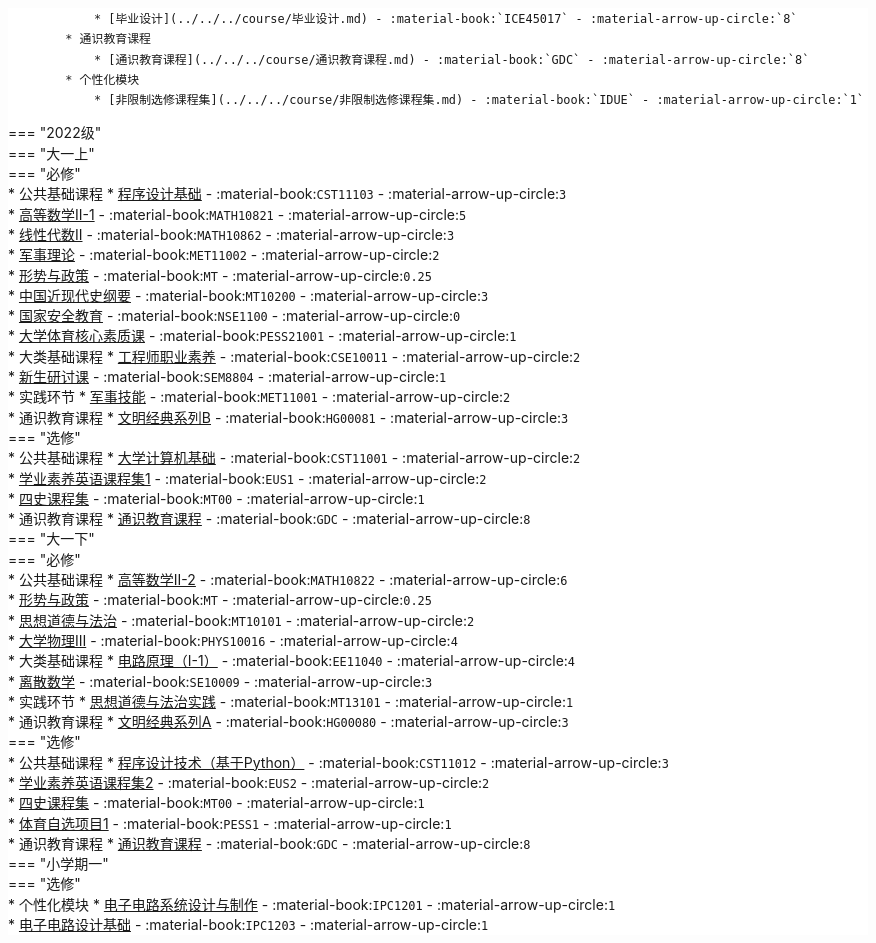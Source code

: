                 * [毕业设计](../../../course/毕业设计.md) - :material-book:`ICE45017` - :material-arrow-up-circle:`8`  
            * 通识教育课程
                * [通识教育课程](../../../course/通识教育课程.md) - :material-book:`GDC` - :material-arrow-up-circle:`8`  
            * 个性化模块
                * [非限制选修课程集](../../../course/非限制选修课程集.md) - :material-book:`IDUE` - :material-arrow-up-circle:`1`  
=== "2022级"  
    === "大一上"  
        === "必修"  
            * 公共基础课程
                * [程序设计基础](../../../course/程序设计基础.md) - :material-book:`CST11103` - :material-arrow-up-circle:`3`  
                * [高等数学II-1](../../../course/高等数学.md) - :material-book:`MATH10821` - :material-arrow-up-circle:`5`  
                * [线性代数II](../../../course/线性代数.md) - :material-book:`MATH10862` - :material-arrow-up-circle:`3`  
                * [军事理论](../../../course/军事理论.md) - :material-book:`MET11002` - :material-arrow-up-circle:`2`  
                * [形势与政策](../../../course/形势与政策.md) - :material-book:`MT` - :material-arrow-up-circle:`0.25`  
                * [中国近现代史纲要](../../../course/中国近现代史纲要.md) - :material-book:`MT10200` - :material-arrow-up-circle:`3`  
                * [国家安全教育](../../../course/国家安全教育.md) - :material-book:`NSE1100` - :material-arrow-up-circle:`0`  
                * [大学体育核心素质课](../../../course/体育.md) - :material-book:`PESS21001` - :material-arrow-up-circle:`1`  
            * 大类基础课程
                * [工程师职业素养](../../../course/工程师职业素养.md) - :material-book:`CSE10011` - :material-arrow-up-circle:`2`  
                * [新生研讨课](../../../course/新生研讨课.md) - :material-book:`SEM8804` - :material-arrow-up-circle:`1`  
            * 实践环节
                * [军事技能](../../../course/军事技能.md) - :material-book:`MET11001` - :material-arrow-up-circle:`2`  
            * 通识教育课程
                * [文明经典系列B](../../../course/文明经典系列.md) - :material-book:`HG00081` - :material-arrow-up-circle:`3`  
        === "选修"  
            * 公共基础课程
                * [大学计算机基础](../../../course/大学计算机基础.md) - :material-book:`CST11001` - :material-arrow-up-circle:`2`  
                * [学业素养英语课程集1](../../../course/英语.md) - :material-book:`EUS1` - :material-arrow-up-circle:`2`  
                * [四史课程集](../../../course/四史课程集.md) - :material-book:`MT00` - :material-arrow-up-circle:`1`  
            * 通识教育课程
                * [通识教育课程](../../../course/通识教育课程.md) - :material-book:`GDC` - :material-arrow-up-circle:`8`  
    === "大一下"  
        === "必修"  
            * 公共基础课程
                * [高等数学II-2](../../../course/高等数学.md) - :material-book:`MATH10822` - :material-arrow-up-circle:`6`  
                * [形势与政策](../../../course/形势与政策.md) - :material-book:`MT` - :material-arrow-up-circle:`0.25`  
                * [思想道德与法治](../../../course/思想道德与法治.md) - :material-book:`MT10101` - :material-arrow-up-circle:`2`  
                * [大学物理Ⅲ](../../../course/大学物理.md) - :material-book:`PHYS10016` - :material-arrow-up-circle:`4`  
            * 大类基础课程
                * [电路原理（I-1）](../../../course/电路原理.md) - :material-book:`EE11040` - :material-arrow-up-circle:`4`  
                * [离散数学](../../../course/离散数学.md) - :material-book:`SE10009` - :material-arrow-up-circle:`3`  
            * 实践环节
                * [思想道德与法治实践](../../../course/思想道德与法治实践.md) - :material-book:`MT13101` - :material-arrow-up-circle:`1`  
            * 通识教育课程
                * [文明经典系列A](../../../course/文明经典系列.md) - :material-book:`HG00080` - :material-arrow-up-circle:`3`  
        === "选修"  
            * 公共基础课程
                * [程序设计技术（基于Python）](../../../course/程序设计技术.md) - :material-book:`CST11012` - :material-arrow-up-circle:`3`  
                * [学业素养英语课程集2](../../../course/英语.md) - :material-book:`EUS2` - :material-arrow-up-circle:`2`  
                * [四史课程集](../../../course/四史课程集.md) - :material-book:`MT00` - :material-arrow-up-circle:`1`  
                * [体育自选项目1](../../../course/体育.md) - :material-book:`PESS1` - :material-arrow-up-circle:`1`  
            * 通识教育课程
                * [通识教育课程](../../../course/通识教育课程.md) - :material-book:`GDC` - :material-arrow-up-circle:`8`  
    === "小学期一"  
        === "选修"  
            * 个性化模块
                * [电子电路系统设计与制作](../../../course/电子电路系统设计与制作.md) - :material-book:`IPC1201` - :material-arrow-up-circle:`1`  
                * [电子电路设计基础](../../../course/电子电路设计基础.md) - :material-book:`IPC1203` - :material-arrow-up-circle:`1`  